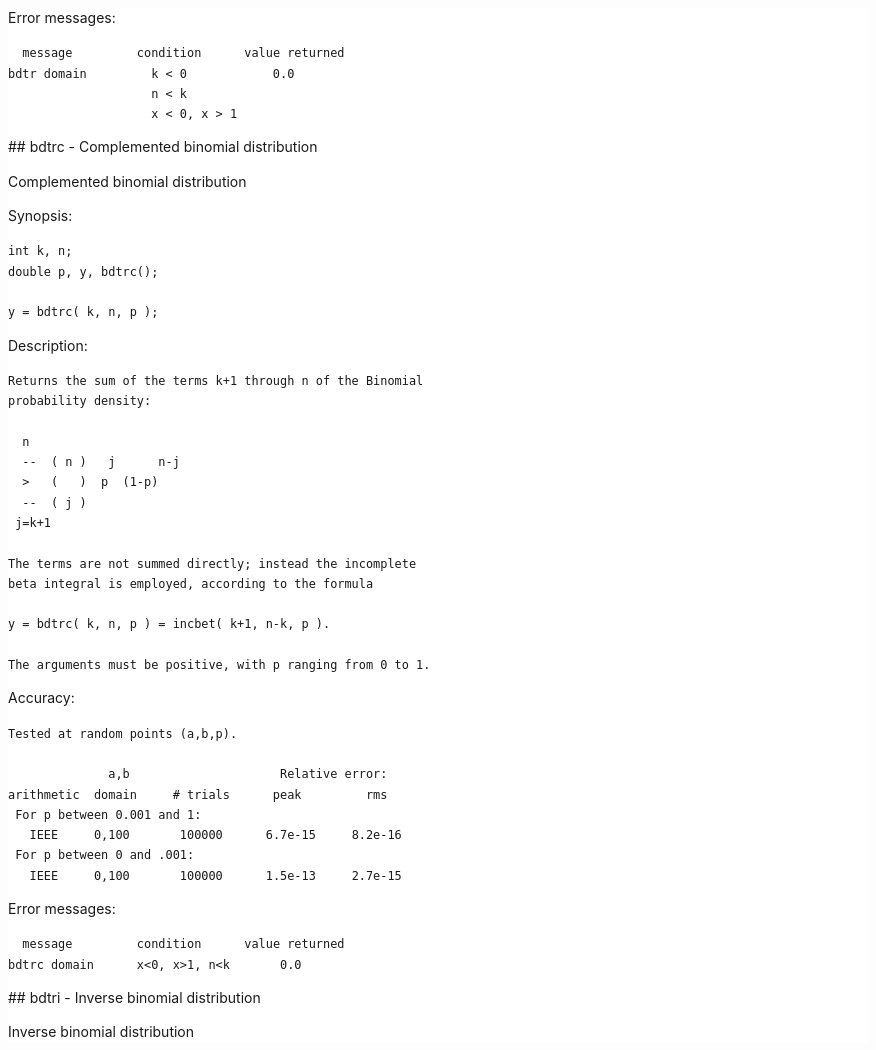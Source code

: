 Error messages:

      message         condition      value returned
    bdtr domain         k < 0            0.0
                        n < k
                        x < 0, x > 1

<a name="bdtrc">
## bdtrc - Complemented binomial distribution

Complemented binomial distribution

Synopsis:

    int k, n;
    double p, y, bdtrc();

    y = bdtrc( k, n, p );

Description:

    Returns the sum of the terms k+1 through n of the Binomial
    probability density:

      n
      --  ( n )   j      n-j
      >   (   )  p  (1-p)
      --  ( j )
     j=k+1

    The terms are not summed directly; instead the incomplete
    beta integral is employed, according to the formula

    y = bdtrc( k, n, p ) = incbet( k+1, n-k, p ).

    The arguments must be positive, with p ranging from 0 to 1.

Accuracy:

    Tested at random points (a,b,p).

                  a,b                     Relative error:
    arithmetic  domain     # trials      peak         rms
     For p between 0.001 and 1:
       IEEE     0,100       100000      6.7e-15     8.2e-16
     For p between 0 and .001:
       IEEE     0,100       100000      1.5e-13     2.7e-15

Error messages:

      message         condition      value returned
    bdtrc domain      x<0, x>1, n<k       0.0

<a name="bdtri">
## bdtri - Inverse binomial distribution

Inverse binomial distribution
